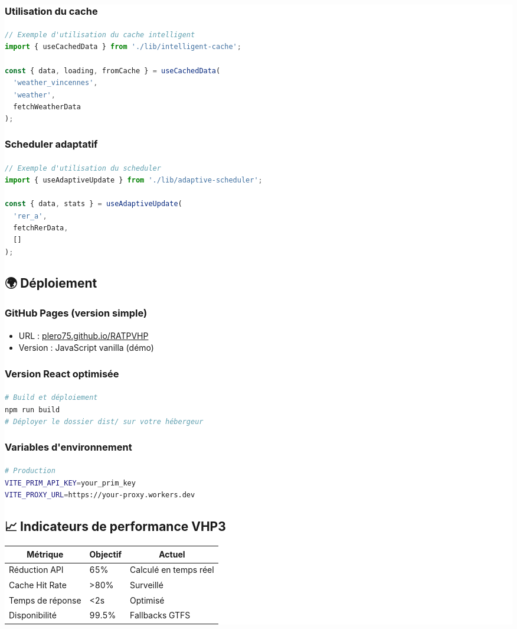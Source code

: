 ### Utilisation du cache
```typescript
// Exemple d'utilisation du cache intelligent
import { useCachedData } from './lib/intelligent-cache';

const { data, loading, fromCache } = useCachedData(
  'weather_vincennes',
  'weather', 
  fetchWeatherData
);
```

### Scheduler adaptatif
```typescript
// Exemple d'utilisation du scheduler
import { useAdaptiveUpdate } from './lib/adaptive-scheduler';

const { data, stats } = useAdaptiveUpdate(
  'rer_a',
  fetchRerData,
  []
);
```

## 🌍 Déploiement

### GitHub Pages (version simple)
- URL : [plero75.github.io/RATPVHP](https://plero75.github.io/RATPVHP/)
- Version : JavaScript vanilla (démo)

### Version React optimisée
```bash
# Build et déploiement
npm run build
# Déployer le dossier dist/ sur votre hébergeur
```

### Variables d'environnement
```bash
# Production
VITE_PRIM_API_KEY=your_prim_key
VITE_PROXY_URL=https://your-proxy.workers.dev
```

## 📈 Indicateurs de performance VHP3

| Métrique | Objectif | Actuel |
|----------|----------|--------|
| Réduction API | 65% | Calculé en temps réel |
| Cache Hit Rate | >80% | Surveillé |
| Temps de réponse | <2s | Optimisé |
| Disponibilité | 99.5% | Fallbacks GTFS |
